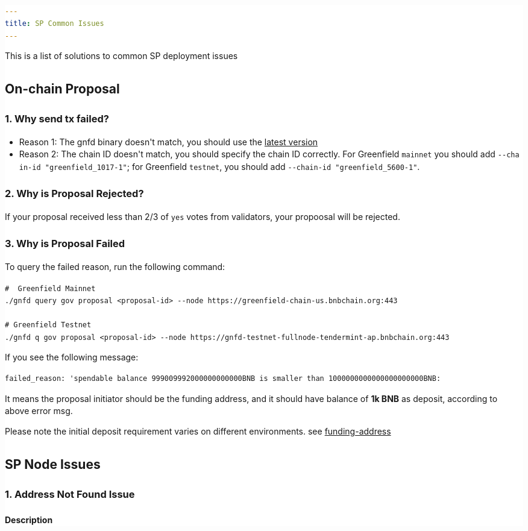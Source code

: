 ```yaml
---
title: SP Common Issues
---
```


This is a list of solutions to common SP deployment issues

## On-chain Proposal

### 1. Why send tx failed?

* Reason 1: The gnfd binary doesn't match, you should use the [latest version](https://github.com/bnb-chain/greenfield/releases/latest)
* Reason 2: The chain ID doesn't match, you should specify the chain ID correctly. For Greenfield `mainnet` you should add `--chain-id "greenfield_1017-1"`; for Greenfield `testnet`, you should add `--chain-id "greenfield_5600-1"`.

### 2. Why is Proposal Rejected?

If your proposal received less than 2/3 of `yes` votes from validators, your propoosal will be rejected.

### 3. Why is Proposal Failed

To query the failed reason, run the following command:

```shell
#  Greenfield Mainnet
./gnfd query gov proposal <proposal-id> --node https://greenfield-chain-us.bnbchain.org:443

# Greenfield Testnet
./gnfd q gov proposal <proposal-id> --node https://gnfd-testnet-fullnode-tendermint-ap.bnbchain.org:443
```

If you see the following message:

```shell
failed_reason: 'spendable balance 999009992000000000000BNB is smaller than 1000000000000000000000BNB:
```

It means the proposal initiator should be the funding address, and it should have balance of **1k BNB** as deposit, according to above error msg.

Please note the initial deposit requirement varies on different environments. 
see [funding-address](join-SP-network.md#funding-address)

## SP Node Issues

### 1. Address Not Found Issue

#### Description
